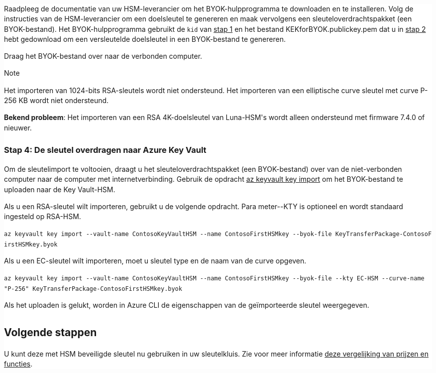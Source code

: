 Raadpleeg de documentatie van uw HSM-leverancier om het BYOK-hulpprogramma te downloaden en te installeren. Volg de instructies van de HSM-leverancier om een doelsleutel te genereren en maak vervolgens een sleuteloverdrachtspakket (een BYOK-bestand). Het BYOK-hulpprogramma gebruikt de `kid` van [stap 1](#step-1-generate-a-kek) en het bestand KEKforBYOK.publickey.pem dat u in [stap 2](#step-2-download-the-kek-public-key) hebt gedownload om een versleutelde doelsleutel in een BYOK-bestand te genereren.

Draag het BYOK-bestand over naar de verbonden computer.

> [!NOTE] 
> Het importeren van 1024-bits RSA-sleutels wordt niet ondersteund. Het importeren van een elliptische curve sleutel met curve P-256 KB wordt niet ondersteund.
> 
> **Bekend probleem**: Het importeren van een RSA 4K-doelsleutel van Luna-HSM's wordt alleen ondersteund met firmware 7.4.0 of nieuwer.

### <a name="step-4-transfer-your-key-to-azure-key-vault"></a>Stap 4: De sleutel overdragen naar Azure Key Vault

Om de sleutelimport te voltooien, draagt u het sleuteloverdrachtspakket (een BYOK-bestand) over van de niet-verbonden computer naar de computer met internetverbinding. Gebruik de opdracht [az keyvault key import](/cli/azure/keyvault/key#az-keyvault-key-import) om het BYOK-bestand te uploaden naar de Key Vault-HSM.

Als u een RSA-sleutel wilt importeren, gebruikt u de volgende opdracht. Para meter--KTY is optioneel en wordt standaard ingesteld op RSA-HSM.
```azurecli
az keyvault key import --vault-name ContosoKeyVaultHSM --name ContosoFirstHSMkey --byok-file KeyTransferPackage-ContosoFirstHSMkey.byok
```

Als u een EC-sleutel wilt importeren, moet u sleutel type en de naam van de curve opgeven.

```azurecli
az keyvault key import --vault-name ContosoKeyVaultHSM --name ContosoFirstHSMkey --byok-file --kty EC-HSM --curve-name "P-256" KeyTransferPackage-ContosoFirstHSMkey.byok
```

Als het uploaden is gelukt, worden in Azure CLI de eigenschappen van de geïmporteerde sleutel weergegeven.

## <a name="next-steps"></a>Volgende stappen

U kunt deze met HSM beveiligde sleutel nu gebruiken in uw sleutelkluis. Zie voor meer informatie [deze vergelijking van prijzen en functies](https://azure.microsoft.com/pricing/details/key-vault/).



